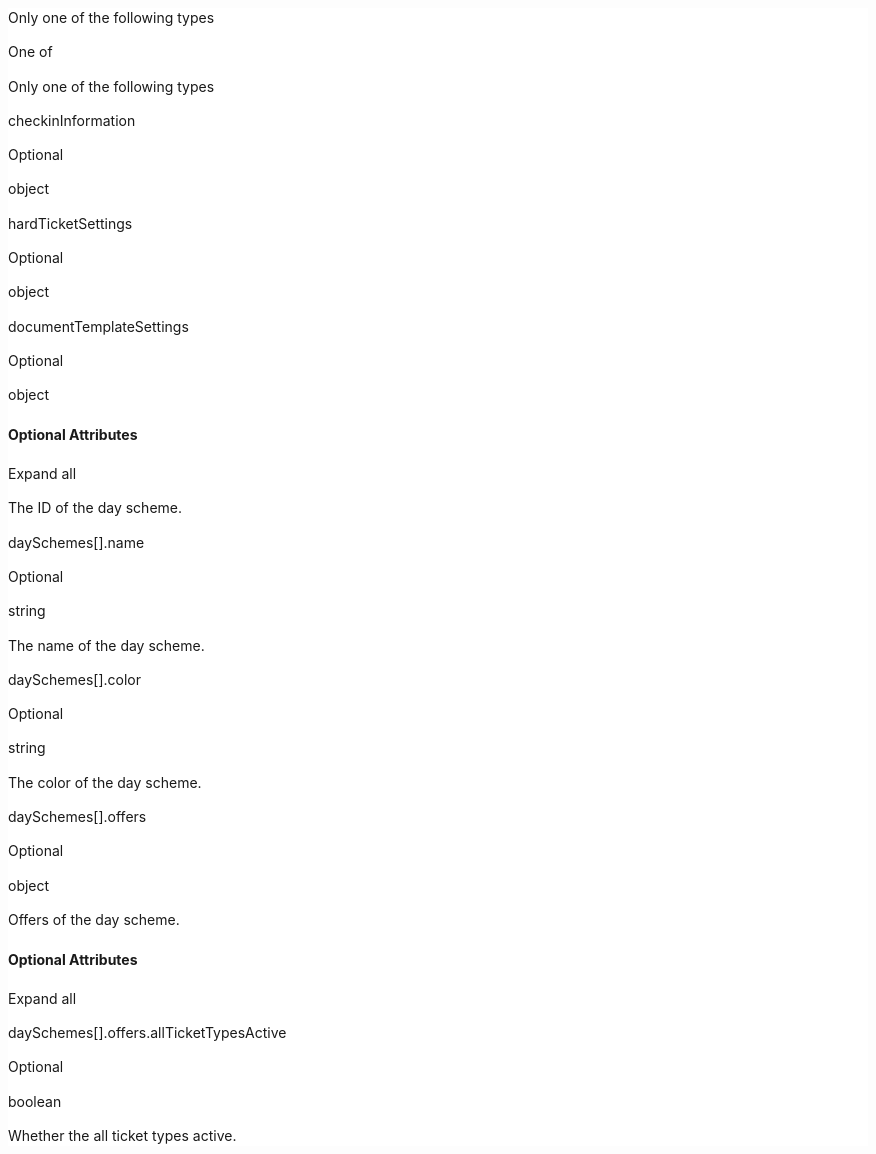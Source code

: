 Only one of the following types

One of

Only one of the following types

checkinInformation

Optional

object

hardTicketSettings

Optional

object

documentTemplateSettings

Optional

object

#### Optional Attributes

Expand all

The ID of the day scheme.

daySchemes\[\].name

Optional

string

The name of the day scheme.

daySchemes\[\].color

Optional

string

The color of the day scheme.

daySchemes\[\].offers

Optional

object

Offers of the day scheme.

#### Optional Attributes

Expand all

daySchemes\[\].offers.allTicketTypesActive

Optional

boolean

Whether the all ticket types active.
